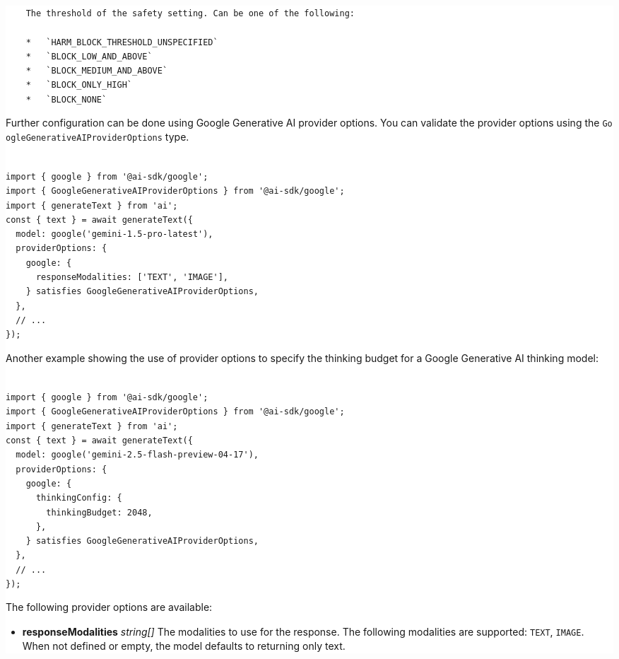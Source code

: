         The threshold of the safety setting. Can be one of the following:
        
        *   `HARM_BLOCK_THRESHOLD_UNSPECIFIED`
        *   `BLOCK_LOW_AND_ABOVE`
        *   `BLOCK_MEDIUM_AND_ABOVE`
        *   `BLOCK_ONLY_HIGH`
        *   `BLOCK_NONE`

Further configuration can be done using Google Generative AI provider options. You can validate the provider options using the `GoogleGenerativeAIProviderOptions` type.

```

import { google } from '@ai-sdk/google';
import { GoogleGenerativeAIProviderOptions } from '@ai-sdk/google';
import { generateText } from 'ai';
const { text } = await generateText({
  model: google('gemini-1.5-pro-latest'),
  providerOptions: {
    google: {
      responseModalities: ['TEXT', 'IMAGE'],
    } satisfies GoogleGenerativeAIProviderOptions,
  },
  // ...
});
```


Another example showing the use of provider options to specify the thinking budget for a Google Generative AI thinking model:

```

import { google } from '@ai-sdk/google';
import { GoogleGenerativeAIProviderOptions } from '@ai-sdk/google';
import { generateText } from 'ai';
const { text } = await generateText({
  model: google('gemini-2.5-flash-preview-04-17'),
  providerOptions: {
    google: {
      thinkingConfig: {
        thinkingBudget: 2048,
      },
    } satisfies GoogleGenerativeAIProviderOptions,
  },
  // ...
});
```


The following provider options are available:

*   **responseModalities** _string\[\]_ The modalities to use for the response. The following modalities are supported: `TEXT`, `IMAGE`. When not defined or empty, the model defaults to returning only text.
    